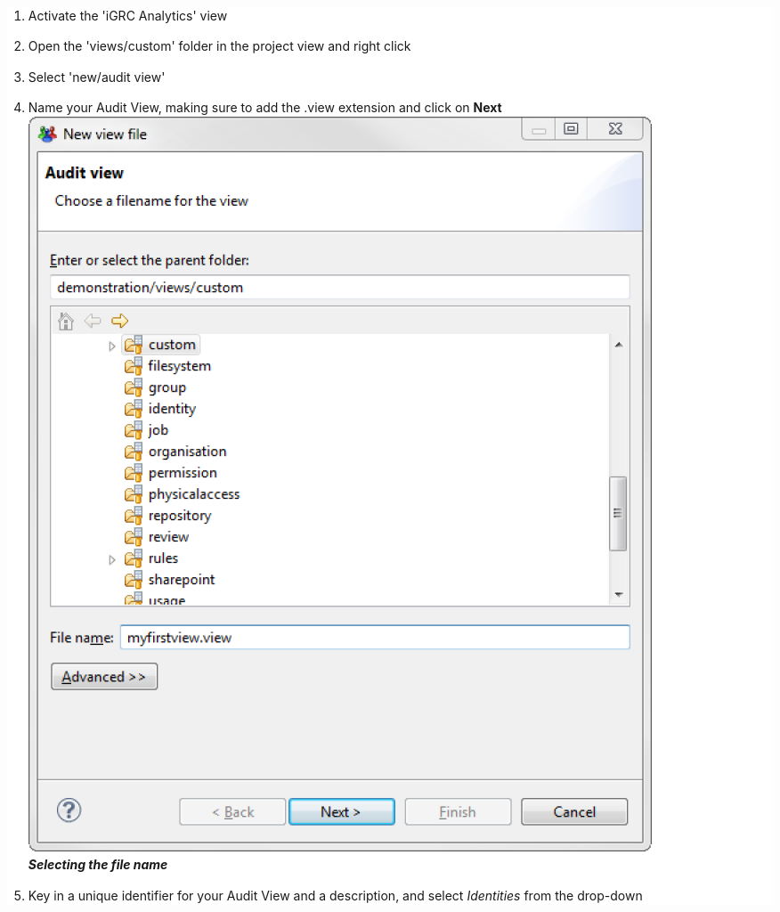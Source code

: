 1. Activate the 'iGRC Analytics' view
2. Open the 'views/custom' folder in the project view and right click
3. Select 'new/audit view'
4. Name your Audit View, making sure to add the .view extension and click on **Next**  
![Selecting the file name](./images/worddaveae7550b4748bbbe5017397e749cf933.png "Selecting the file name")  
**_Selecting the file name_**

5. Key in a unique identifier for your Audit View and a description, and select _Identities_ from the drop-down  
